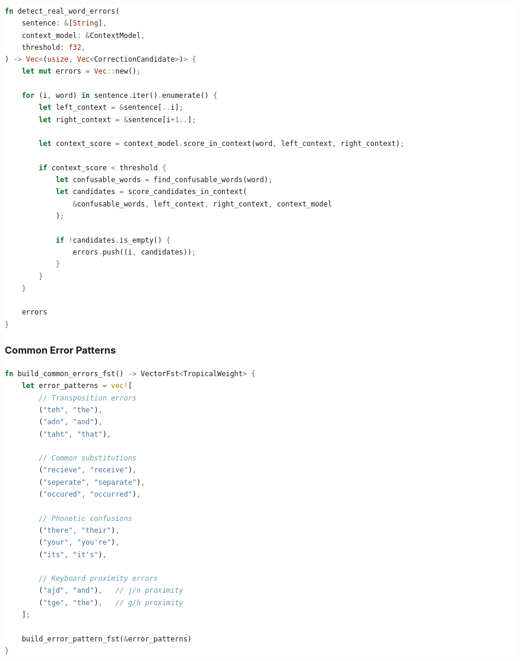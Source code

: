 ```rust
fn detect_real_word_errors(
    sentence: &[String],
    context_model: &ContextModel,
    threshold: f32,
) -> Vec<(usize, Vec<CorrectionCandidate>)> {
    let mut errors = Vec::new();
    
    for (i, word) in sentence.iter().enumerate() {
        let left_context = &sentence[..i];
        let right_context = &sentence[i+1..];
        
        let context_score = context_model.score_in_context(word, left_context, right_context);
        
        if context_score < threshold {
            let confusable_words = find_confusable_words(word);
            let candidates = score_candidates_in_context(
                &confusable_words, left_context, right_context, context_model
            );
            
            if !candidates.is_empty() {
                errors.push((i, candidates));
            }
        }
    }
    
    errors
}
```

### Common Error Patterns

```rust
fn build_common_errors_fst() -> VectorFst<TropicalWeight> {
    let error_patterns = vec![
        // Transposition errors
        ("teh", "the"),
        ("adn", "and"),
        ("taht", "that"),
        
        // Common substitutions
        ("recieve", "receive"),
        ("seperate", "separate"),
        ("occured", "occurred"),
        
        // Phonetic confusions
        ("there", "their"),
        ("your", "you're"),
        ("its", "it's"),
        
        // Keyboard proximity errors
        ("ajd", "and"),   // j/n proximity
        ("tge", "the"),   // g/h proximity
    ];
    
    build_error_pattern_fst(&error_patterns)
}
```
